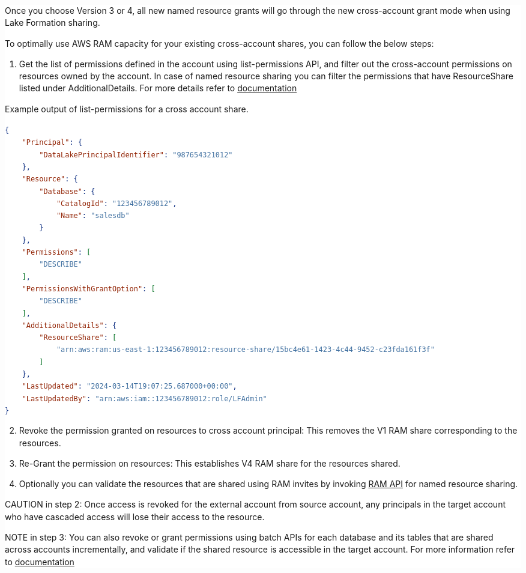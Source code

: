 Once you choose  Version 3 or 4, all new named resource grants will go through the new cross-account grant mode when using Lake Formation sharing. 

To optimally use AWS RAM capacity for your existing cross-account shares, you can follow the below steps:

1. Get the list of permissions defined in the account using list-permissions API, and filter out the cross-account permissions on resources owned by the account. In case of named resource sharing you can filter the permissions that have ResourceShare listed under AdditionalDetails. For more details refer to [documentation](https://docs.aws.amazon.com/cli/latest/reference/lakeformation/list-permissions.html)

Example output of list-permissions for a cross account share.
```json
{
    "Principal": {
        "DataLakePrincipalIdentifier": "987654321012"
    },
    "Resource": {
        "Database": {
            "CatalogId": "123456789012",
            "Name": "salesdb"
        }
    },
    "Permissions": [
        "DESCRIBE"
    ],
    "PermissionsWithGrantOption": [
        "DESCRIBE"
    ],
    "AdditionalDetails": {
        "ResourceShare": [
            "arn:aws:ram:us-east-1:123456789012:resource-share/15bc4e61-1423-4c44-9452-c23fda161f3f"
        ]
    },
    "LastUpdated": "2024-03-14T19:07:25.687000+00:00",
    "LastUpdatedBy": "arn:aws:iam::123456789012:role/LFAdmin"
}
```
2. Revoke the permission granted on resources to cross account principal: This removes the V1 RAM share corresponding to the resources.

3. Re-Grant the permission on resources: This establishes V4 RAM share for the resources shared.

4. Optionally you can validate the resources that are shared using RAM invites by invoking [RAM API](https://docs.aws.amazon.com/cli/latest/reference/ram/) for named resource sharing.

CAUTION in step 2: Once access is revoked for the external account from source account, any principals in the target account who have cascaded access will lose their access to the resource.

NOTE in step 3: You can also revoke or grant permissions using batch APIs for each database and its tables that are shared across accounts incrementally, and validate if the shared resource is accessible in the target account. For more information refer to [documentation](https://docs.aws.amazon.com/lake-formation/latest/dg/cross-account-notes.html)
